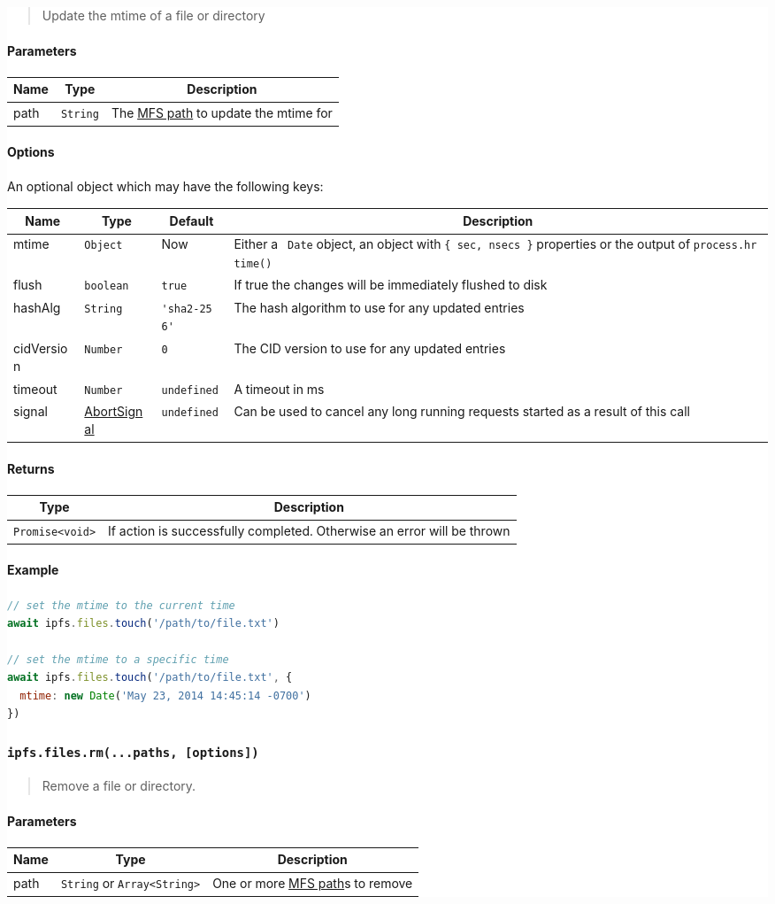> Update the mtime of a file or directory

#### Parameters

| Name | Type | Description |
| ---- | ---- | ----------- |
| path | `String` | The [MFS path][] to update the mtime for |

#### Options

An optional object which may have the following keys:

| Name | Type | Default | Description |
| ---- | ---- | ------- | ----------- |
| mtime | `Object` | Now | Either a ` Date` object, an object with `{ sec, nsecs }` properties or the output of `process.hrtime()` |
| flush | `boolean` | `true` | If true the changes will be immediately flushed to disk |
| hashAlg | `String` | `'sha2-256'` | The hash algorithm to use for any updated entries |
| cidVersion | `Number` | `0` | The CID version to use for any updated entries |
| timeout | `Number` | `undefined` | A timeout in ms |
| signal | [AbortSignal][] | `undefined` |  Can be used to cancel any long running requests started as a result of this call |

#### Returns

| Type | Description |
| -------- | -------- |
| `Promise<void>` | If action is successfully completed. Otherwise an error will be thrown |

#### Example

```JavaScript
// set the mtime to the current time
await ipfs.files.touch('/path/to/file.txt')

// set the mtime to a specific time
await ipfs.files.touch('/path/to/file.txt', {
  mtime: new Date('May 23, 2014 14:45:14 -0700')
})
```

### `ipfs.files.rm(...paths, [options])`

> Remove a file or directory.

#### Parameters

| Name | Type | Description |
| ---- | ---- | ----------- |
| path | `String` or `Array<String>` | One or more [MFS path][]s to remove |


[b]: https://www.npmjs.com/package/buffer
[file]: https://developer.mozilla.org/en-US/docs/Web/API/File
[cid]: https://www.npmjs.com/package/cids
[blob]: https://developer.mozilla.org/en-US/docs/Web/API/Blob
[IPFS Path]: https://www.npmjs.com/package/is-ipfs#isipfspathpath
[MFS Path]: https://docs.ipfs.io/guides/concepts/mfs/
[AbortSignal]: https://developer.mozilla.org/en-US/docs/Web/API/AbortSignal